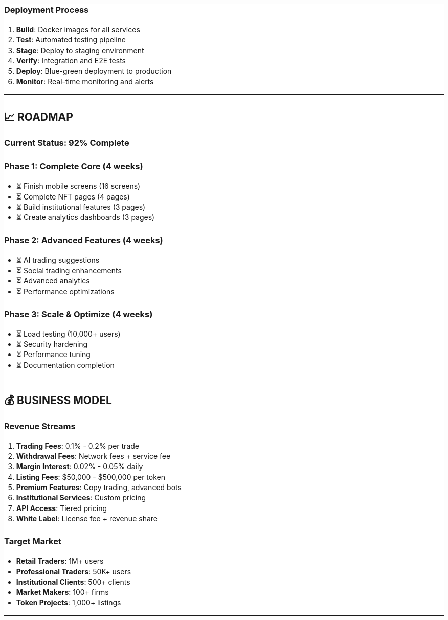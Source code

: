 ### Deployment Process
1. **Build**: Docker images for all services
2. **Test**: Automated testing pipeline
3. **Stage**: Deploy to staging environment
4. **Verify**: Integration and E2E tests
5. **Deploy**: Blue-green deployment to production
6. **Monitor**: Real-time monitoring and alerts

---

## 📈 ROADMAP

### Current Status: 92% Complete

### Phase 1: Complete Core (4 weeks)
- ⏳ Finish mobile screens (16 screens)
- ⏳ Complete NFT pages (4 pages)
- ⏳ Build institutional features (3 pages)
- ⏳ Create analytics dashboards (3 pages)

### Phase 2: Advanced Features (4 weeks)
- ⏳ AI trading suggestions
- ⏳ Social trading enhancements
- ⏳ Advanced analytics
- ⏳ Performance optimizations

### Phase 3: Scale & Optimize (4 weeks)
- ⏳ Load testing (10,000+ users)
- ⏳ Security hardening
- ⏳ Performance tuning
- ⏳ Documentation completion

---

## 💰 BUSINESS MODEL

### Revenue Streams
1. **Trading Fees**: 0.1% - 0.2% per trade
2. **Withdrawal Fees**: Network fees + service fee
3. **Margin Interest**: 0.02% - 0.05% daily
4. **Listing Fees**: $50,000 - $500,000 per token
5. **Premium Features**: Copy trading, advanced bots
6. **Institutional Services**: Custom pricing
7. **API Access**: Tiered pricing
8. **White Label**: License fee + revenue share

### Target Market
- **Retail Traders**: 1M+ users
- **Professional Traders**: 50K+ users
- **Institutional Clients**: 500+ clients
- **Market Makers**: 100+ firms
- **Token Projects**: 1,000+ listings

---